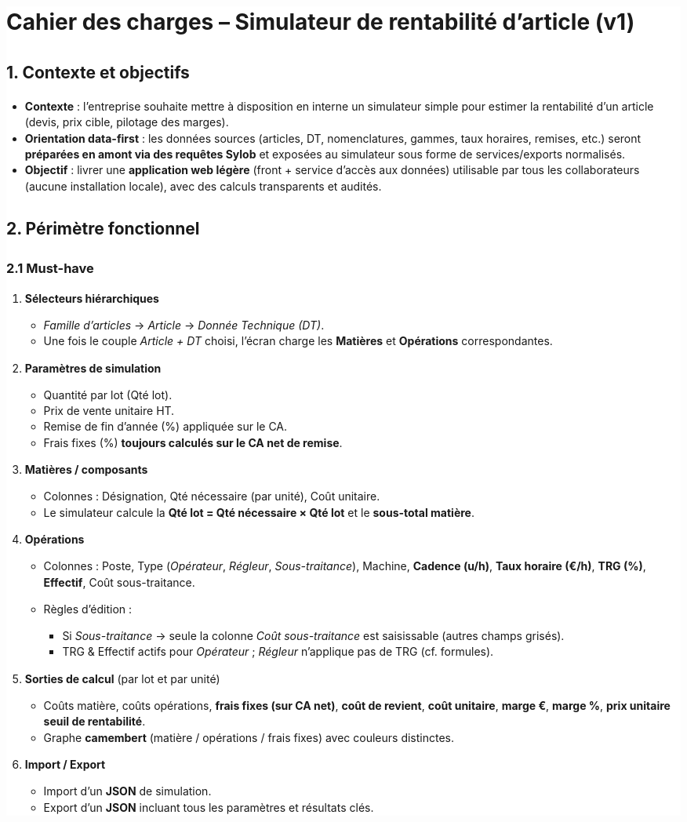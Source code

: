 # Cahier des charges – Simulateur de rentabilité d’article (v1)

## 1. Contexte et objectifs

* **Contexte** : l’entreprise souhaite mettre à disposition en interne un simulateur simple pour estimer la rentabilité d’un article (devis, prix cible, pilotage des marges).
* **Orientation data-first** : les données sources (articles, DT, nomenclatures, gammes, taux horaires, remises, etc.) seront **préparées en amont via des requêtes Sylob** et exposées au simulateur sous forme de services/exports normalisés.
* **Objectif** : livrer une **application web légère** (front + service d’accès aux données) utilisable par tous les collaborateurs (aucune installation locale), avec des calculs transparents et audités.

## 2. Périmètre fonctionnel

### 2.1 Must-have

1. **Sélecteurs hiérarchiques**

   * *Famille d’articles* → *Article* → *Donnée Technique (DT)*.
   * Une fois le couple *Article + DT* choisi, l’écran charge les **Matières** et **Opérations** correspondantes.
2. **Paramètres de simulation**

   * Quantité par lot (Qté lot).
   * Prix de vente unitaire HT.
   * Remise de fin d’année (%) appliquée sur le CA.
   * Frais fixes (%) **toujours calculés sur le CA net de remise**.
3. **Matières / composants**

   * Colonnes : Désignation, Qté nécessaire (par unité), Coût unitaire.
   * Le simulateur calcule la **Qté lot = Qté nécessaire × Qté lot** et le **sous-total matière**.
4. **Opérations**

   * Colonnes : Poste, Type (*Opérateur*, *Régleur*, *Sous-traitance*), Machine, **Cadence (u/h)**, **Taux horaire (€/h)**, **TRG (%)**, **Effectif**, Coût sous-traitance.
   * Règles d’édition :

     * Si *Sous-traitance* → seule la colonne *Coût sous-traitance* est saisissable (autres champs grisés).
     * TRG & Effectif actifs pour *Opérateur* ; *Régleur* n’applique pas de TRG (cf. formules).
5. **Sorties de calcul** (par lot et par unité)

   * Coûts matière, coûts opérations, **frais fixes (sur CA net)**, **coût de revient**, **coût unitaire**, **marge €**, **marge %**, **prix unitaire seuil de rentabilité**.
   * Graphe **camembert** (matière / opérations / frais fixes) avec couleurs distinctes.
6. **Import / Export**

   * Import d’un **JSON** de simulation.
   * Export d’un **JSON** incluant tous les paramètres et résultats clés.
